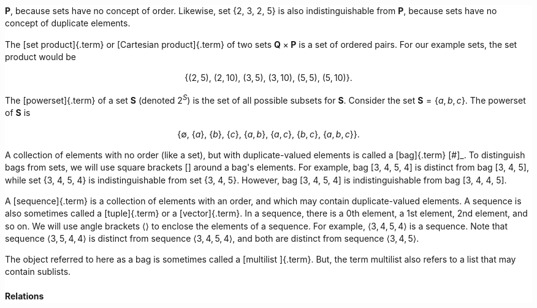 $\mathbf{P}$, because sets have no concept of order.
Likewise, set {2, 3, 2, 5} is also indistinguishable from
$\mathbf{P}$, because sets have no concept of duplicate elements.

The [set product]{.term} or [Cartesian product]{.term} of two sets
$\mathbf{Q} \times \mathbf{P}$ is a set of ordered pairs.
For our example sets, the set product would be

$$
\{(2, 5),\ (2, 10),\ (3, 5),\ (3, 10),\ (5, 5),\ (5, 10)\}.
$$

The [powerset]{.term} of a set $\mathbf{S}$ (denoted $2^S$)
is the set of all possible subsets for $\mathbf{S}$.
Consider the set $\mathbf{S} = \{ a, b, c \}$.
The powerset of $\mathbf{S}$ is

$$
\{ \emptyset,\ \{a\},\ \{b\},\ \{c\},\ \{a, b\},
\ \{a, c\},\ \{b, c\},\ \{a, b, c\}\}.
$$

A collection of elements with no order (like a set), but with
duplicate-valued elements is called a
[bag]{.term} [#]_.
To distinguish bags from sets, we will use square brackets [] around
a bag's elements.
For example, bag [3, 4, 5, 4] is distinct from bag [3, 4, 5],
while set {3, 4, 5, 4} is indistinguishable from set
{3, 4, 5}.
However, bag [3, 4, 5, 4] is indistinguishable from bag
[3, 4, 4, 5].

A [sequence]{.term} is a collection of elements with an order, and
which may contain duplicate-valued elements.
A sequence is also sometimes called a [tuple]{.term} or a
[vector]{.term}.
In a sequence, there is a 0th element, a 1st element, 2nd element, and
so on.
We will use angle brackets $\langle\rangle$ to enclose the
elements of a sequence.
For example, $\langle3, 4, 5, 4\rangle$ is a sequence.
Note that sequence $\langle3, 5, 4, 4\rangle$ is distinct from
sequence $\langle3, 4, 5, 4\rangle$, and both are distinct from
sequence $\langle3, 4, 5\rangle$.

The object referred to here as a
bag is sometimes called a
[multilist <multilist> <Multilists>]{.term}.
But, the term multilist also refers to a list that may contain
sublists.


#### Relations
